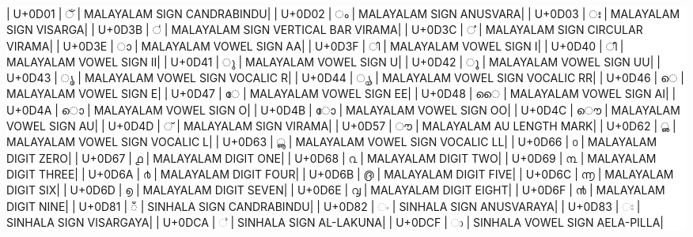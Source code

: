 | U+0D01 | ഁ | MALAYALAM SIGN CANDRABINDU|
| U+0D02 | ം | MALAYALAM SIGN ANUSVARA|
| U+0D03 | ഃ | MALAYALAM SIGN VISARGA|
| U+0D3B | ഻ | MALAYALAM SIGN VERTICAL BAR VIRAMA|
| U+0D3C | ഼ | MALAYALAM SIGN CIRCULAR VIRAMA|
| U+0D3E | ാ | MALAYALAM VOWEL SIGN AA|
| U+0D3F | ി | MALAYALAM VOWEL SIGN I|
| U+0D40 | ീ | MALAYALAM VOWEL SIGN II|
| U+0D41 | ു | MALAYALAM VOWEL SIGN U|
| U+0D42 | ൂ | MALAYALAM VOWEL SIGN UU|
| U+0D43 | ൃ | MALAYALAM VOWEL SIGN VOCALIC R|
| U+0D44 | ൄ | MALAYALAM VOWEL SIGN VOCALIC RR|
| U+0D46 | െ | MALAYALAM VOWEL SIGN E|
| U+0D47 | േ | MALAYALAM VOWEL SIGN EE|
| U+0D48 | ൈ | MALAYALAM VOWEL SIGN AI|
| U+0D4A | ൊ | MALAYALAM VOWEL SIGN O|
| U+0D4B | ോ | MALAYALAM VOWEL SIGN OO|
| U+0D4C | ൌ | MALAYALAM VOWEL SIGN AU|
| U+0D4D | ് | MALAYALAM SIGN VIRAMA|
| U+0D57 | ൗ | MALAYALAM AU LENGTH MARK|
| U+0D62 | ൢ | MALAYALAM VOWEL SIGN VOCALIC L|
| U+0D63 | ൣ | MALAYALAM VOWEL SIGN VOCALIC LL|
| U+0D66 | ൦ | MALAYALAM DIGIT ZERO|
| U+0D67 | ൧ | MALAYALAM DIGIT ONE|
| U+0D68 | ൨ | MALAYALAM DIGIT TWO|
| U+0D69 | ൩ | MALAYALAM DIGIT THREE|
| U+0D6A | ൪ | MALAYALAM DIGIT FOUR|
| U+0D6B | ൫ | MALAYALAM DIGIT FIVE|
| U+0D6C | ൬ | MALAYALAM DIGIT SIX|
| U+0D6D | ൭ | MALAYALAM DIGIT SEVEN|
| U+0D6E | ൮ | MALAYALAM DIGIT EIGHT|
| U+0D6F | ൯ | MALAYALAM DIGIT NINE|
| U+0D81 | ඁ | SINHALA SIGN CANDRABINDU|
| U+0D82 | ං | SINHALA SIGN ANUSVARAYA|
| U+0D83 | ඃ | SINHALA SIGN VISARGAYA|
| U+0DCA | ් | SINHALA SIGN AL-LAKUNA|
| U+0DCF | ා | SINHALA VOWEL SIGN AELA-PILLA|